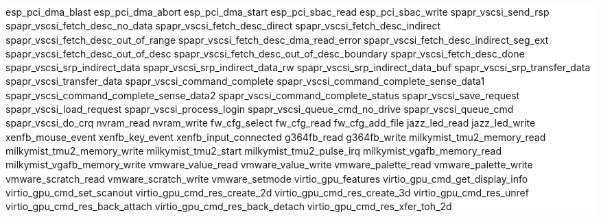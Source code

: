 esp_pci_dma_blast
esp_pci_dma_abort
esp_pci_dma_start
esp_pci_sbac_read
esp_pci_sbac_write
spapr_vscsi_send_rsp
spapr_vscsi_fetch_desc_no_data
spapr_vscsi_fetch_desc_direct
spapr_vscsi_fetch_desc_indirect
spapr_vscsi_fetch_desc_out_of_range
spapr_vscsi_fetch_desc_dma_read_error
spapr_vscsi_fetch_desc_indirect_seg_ext
spapr_vscsi_fetch_desc_out_of_desc
spapr_vscsi_fetch_desc_out_of_desc_boundary
spapr_vscsi_fetch_desc_done
spapr_vscsi_srp_indirect_data
spapr_vscsi_srp_indirect_data_rw
spapr_vscsi_srp_indirect_data_buf
spapr_vscsi_srp_transfer_data
spapr_vscsi_transfer_data
spapr_vscsi_command_complete
spapr_vscsi_command_complete_sense_data1
spapr_vscsi_command_complete_sense_data2
spapr_vscsi_command_complete_status
spapr_vscsi_save_request
spapr_vscsi_load_request
spapr_vscsi_process_login
spapr_vscsi_queue_cmd_no_drive
spapr_vscsi_queue_cmd
spapr_vscsi_do_crq
nvram_read
nvram_write
fw_cfg_select
fw_cfg_read
fw_cfg_add_file
jazz_led_read
jazz_led_write
xenfb_mouse_event
xenfb_key_event
xenfb_input_connected
g364fb_read
g364fb_write
milkymist_tmu2_memory_read
milkymist_tmu2_memory_write
milkymist_tmu2_start
milkymist_tmu2_pulse_irq
milkymist_vgafb_memory_read
milkymist_vgafb_memory_write
vmware_value_read
vmware_value_write
vmware_palette_read
vmware_palette_write
vmware_scratch_read
vmware_scratch_write
vmware_setmode
virtio_gpu_features
virtio_gpu_cmd_get_display_info
virtio_gpu_cmd_set_scanout
virtio_gpu_cmd_res_create_2d
virtio_gpu_cmd_res_create_3d
virtio_gpu_cmd_res_unref
virtio_gpu_cmd_res_back_attach
virtio_gpu_cmd_res_back_detach
virtio_gpu_cmd_res_xfer_toh_2d